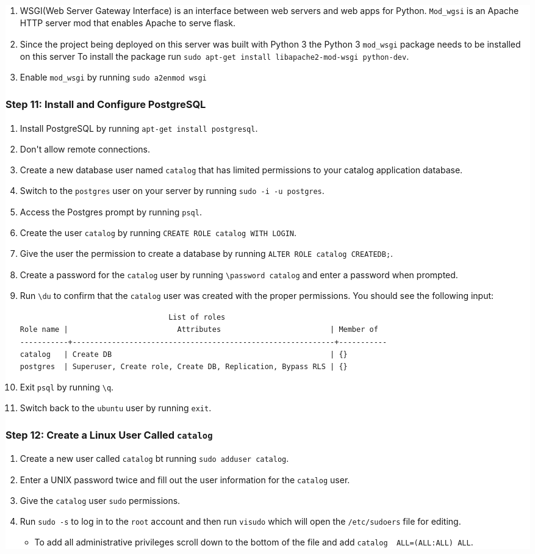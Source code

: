   1. WSGI(Web Server Gateway Interface) is an interface between web servers and web apps for Python. `Mod_wgsi` is an Apache HTTP server mod that enables Apache to serve flask.

  2. Since the project being deployed on this server was built with Python 3 the Python 3 `mod_wsgi` package needs to be installed on this server To install the package run `sudo apt-get install libapache2-mod-wsgi python-dev`.

  3. Enable `mod_wsgi` by running `sudo a2enmod wsgi`


### Step 11: Install and Configure PostgreSQL

  1. Install PostgreSQL by running `apt-get install postgresql`.

  2. Don't allow remote connections.

  3. Create a new database user named `catalog` that has limited permissions to your catalog application database.

  4. Switch to the `postgres` user on your server by running `sudo -i -u postgres`.

  5. Access the Postgres prompt by running `psql`.

  6. Create the user `catalog` by running `CREATE ROLE catalog WITH LOGIN`.

  7. Give the user the permission to create a database by running `ALTER ROLE catalog CREATEDB;`.

  8. Create a password for the `catalog` user by running `\password catalog` and enter a password when prompted.

  9. Run `\du` to confirm that the `catalog` user was created with the proper permissions. You should see the following input:

      ```
                                        List of roles
      Role name |                         Attributes                         | Member of
      -----------+------------------------------------------------------------+-----------
      catalog   | Create DB                                                  | {}
      postgres  | Superuser, Create role, Create DB, Replication, Bypass RLS | {}
      ```

  10. Exit `psql` by running `\q`.

  11. Switch back to the `ubuntu` user by running `exit`.


### Step 12: Create a Linux User Called `catalog`

  1. Create a new user called `catalog` bt running `sudo adduser catalog`.

  2. Enter a UNIX password twice and fill out the user information for the `catalog` user.

  3. Give the `catalog` user `sudo` permissions.

  4. Run `sudo -s` to log in to the `root` account and then run `visudo` which will open the `/etc/sudoers` file for editing.

      * To add all administrative privileges scroll down to the bottom of the file and add
           `catalog  ALL=(ALL:ALL) ALL`.
